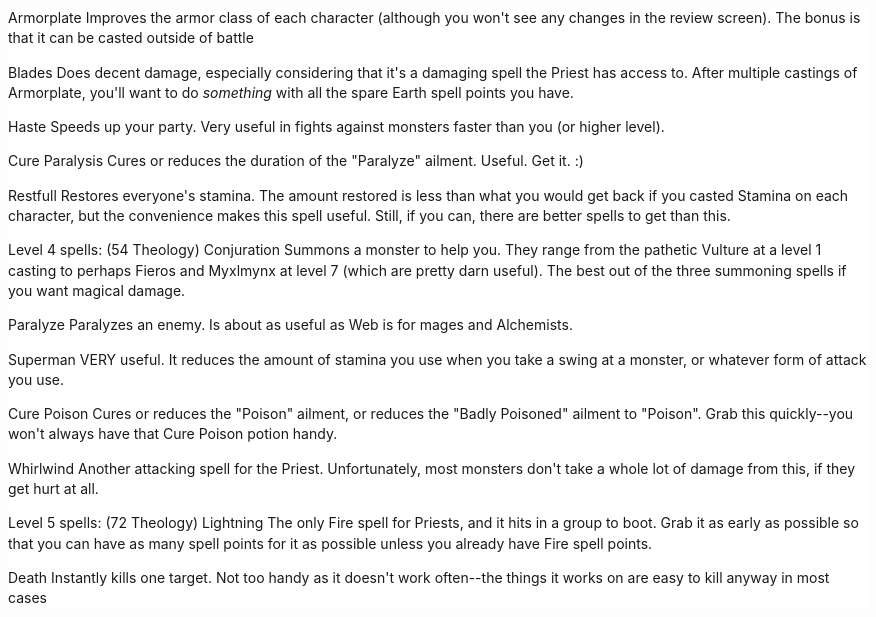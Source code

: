 Armorplate
Improves the armor class of each character (although you won't see
any changes in the review screen).  The bonus is that it can be casted
outside of battle

Blades
Does decent damage, especially considering that it's a damaging spell
the Priest has access to.  After multiple castings of Armorplate, you'll
want to do *something* with all the spare Earth spell points you have.

Haste
Speeds up your party.  Very useful in fights against monsters faster
than you (or higher level).

Cure Paralysis
Cures or reduces the duration of the "Paralyze" ailment.  Useful.  Get it.
:)

Restfull
Restores everyone's stamina.  The amount restored is less than what you
would get back if you casted Stamina on each character, but the convenience
makes this spell useful.  Still, if you can, there are better spells to get
than this.

Level 4 spells: (54 Theology)
Conjuration
Summons a monster to help you.  They range from the pathetic Vulture at
a level 1 casting to perhaps Fieros and Myxlmynx at level 7 (which are
pretty darn useful).  The best out of the three summoning spells if you
want magical damage.

Paralyze
Paralyzes an enemy.  Is about as useful as Web is for mages and Alchemists.

Superman
VERY useful.  It reduces the amount of stamina you use when you take a
swing at a monster, or whatever form of attack you use.

Cure Poison
Cures or reduces the "Poison" ailment, or reduces the "Badly Poisoned"
ailment to "Poison".  Grab this quickly--you won't always have that
Cure Poison potion handy.

Whirlwind
Another attacking spell for the Priest.  Unfortunately, most monsters
don't take a whole lot of damage from this, if they get hurt at all.

Level 5 spells: (72 Theology)
Lightning
The only Fire spell for Priests, and it hits in a group to boot.
Grab it as early as possible so that you can have as many spell points
for it as possible unless you already have Fire spell points.

Death
Instantly kills one target.  Not too handy as it doesn't work often--the
things it works on are easy to kill anyway in most cases
